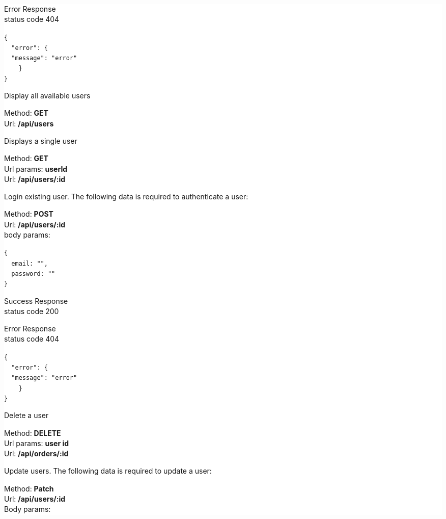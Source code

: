 Error Response\
 status code 404

  ```
  {
    "error": {
    "message": "error"
      }
  }
  ```

Display all available users

Method: **GET**\
Url: **/api/users**


Displays a single user

Method: **GET**\
Url params: **userId**<br>
Url: **/api/users/:id**

Login existing user. The following data is required to authenticate a user:

Method: **POST**\
Url: **/api/users/:id**\
body params:
```
{
  email: "",
  password: ""
}
```
Success Response\
 status code 200

Error Response\
 status code 404

  ```
  {
    "error": {
    "message": "error"
      }
  }
  ```

Delete a user

Method: **DELETE**\
Url params: **user id**\
Url: **/api/orders/:id**

Update users. The following data is required to update a user:

Method: **Patch**\
Url: **/api/users/:id**\
Body params:
